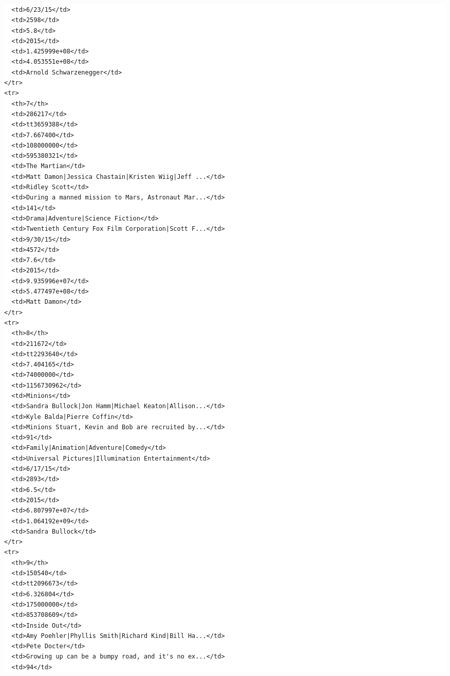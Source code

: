       <td>6/23/15</td>
      <td>2598</td>
      <td>5.8</td>
      <td>2015</td>
      <td>1.425999e+08</td>
      <td>4.053551e+08</td>
      <td>Arnold Schwarzenegger</td>
    </tr>
    <tr>
      <th>7</th>
      <td>286217</td>
      <td>tt3659388</td>
      <td>7.667400</td>
      <td>108000000</td>
      <td>595380321</td>
      <td>The Martian</td>
      <td>Matt Damon|Jessica Chastain|Kristen Wiig|Jeff ...</td>
      <td>Ridley Scott</td>
      <td>During a manned mission to Mars, Astronaut Mar...</td>
      <td>141</td>
      <td>Drama|Adventure|Science Fiction</td>
      <td>Twentieth Century Fox Film Corporation|Scott F...</td>
      <td>9/30/15</td>
      <td>4572</td>
      <td>7.6</td>
      <td>2015</td>
      <td>9.935996e+07</td>
      <td>5.477497e+08</td>
      <td>Matt Damon</td>
    </tr>
    <tr>
      <th>8</th>
      <td>211672</td>
      <td>tt2293640</td>
      <td>7.404165</td>
      <td>74000000</td>
      <td>1156730962</td>
      <td>Minions</td>
      <td>Sandra Bullock|Jon Hamm|Michael Keaton|Allison...</td>
      <td>Kyle Balda|Pierre Coffin</td>
      <td>Minions Stuart, Kevin and Bob are recruited by...</td>
      <td>91</td>
      <td>Family|Animation|Adventure|Comedy</td>
      <td>Universal Pictures|Illumination Entertainment</td>
      <td>6/17/15</td>
      <td>2893</td>
      <td>6.5</td>
      <td>2015</td>
      <td>6.807997e+07</td>
      <td>1.064192e+09</td>
      <td>Sandra Bullock</td>
    </tr>
    <tr>
      <th>9</th>
      <td>150540</td>
      <td>tt2096673</td>
      <td>6.326804</td>
      <td>175000000</td>
      <td>853708609</td>
      <td>Inside Out</td>
      <td>Amy Poehler|Phyllis Smith|Richard Kind|Bill Ha...</td>
      <td>Pete Docter</td>
      <td>Growing up can be a bumpy road, and it's no ex...</td>
      <td>94</td>